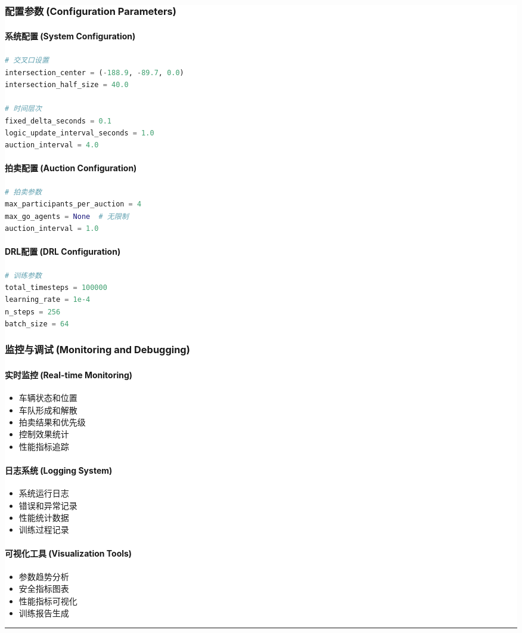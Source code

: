 ### 配置参数 (Configuration Parameters)

#### 系统配置 (System Configuration)
```python
# 交叉口设置
intersection_center = (-188.9, -89.7, 0.0)
intersection_half_size = 40.0

# 时间层次
fixed_delta_seconds = 0.1
logic_update_interval_seconds = 1.0
auction_interval = 4.0
```

#### 拍卖配置 (Auction Configuration)
```python
# 拍卖参数
max_participants_per_auction = 4
max_go_agents = None  # 无限制
auction_interval = 1.0
```

#### DRL配置 (DRL Configuration)
```python
# 训练参数
total_timesteps = 100000
learning_rate = 1e-4
n_steps = 256
batch_size = 64
```

### 监控与调试 (Monitoring and Debugging)

#### 实时监控 (Real-time Monitoring)
- 车辆状态和位置
- 车队形成和解散
- 拍卖结果和优先级
- 控制效果统计
- 性能指标追踪

#### 日志系统 (Logging System)
- 系统运行日志
- 错误和异常记录
- 性能统计数据
- 训练过程记录

#### 可视化工具 (Visualization Tools)
- 参数趋势分析
- 安全指标图表
- 性能指标可视化
- 训练报告生成

---